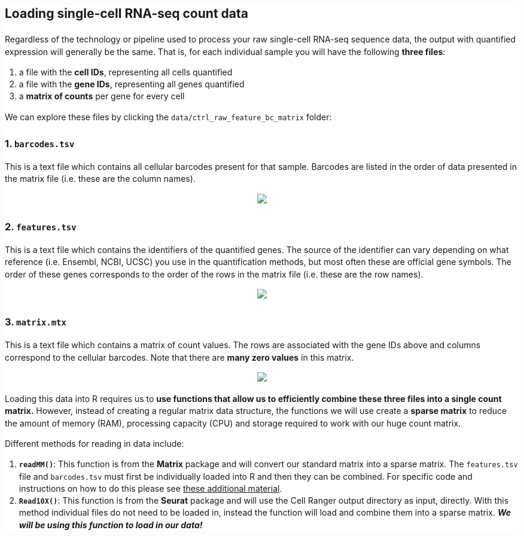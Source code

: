## Loading single-cell RNA-seq count data 

Regardless of the technology or pipeline used to process your raw single-cell RNA-seq sequence data, the output with quantified expression will generally be the same. That is, for each individual sample you will have the following **three files**:

1. a file with the **cell IDs**, representing all cells quantified
2. a file with the **gene IDs**, representing all genes quantified
3. a **matrix of counts** per gene for every cell

We can explore these files by clicking the `data/ctrl_raw_feature_bc_matrix` folder:

### 1. `barcodes.tsv` 
This is a text file which contains all cellular barcodes present for that sample. Barcodes are listed in the order of data presented in the matrix file (i.e. these are the column names). 

  <p align="center">
  <img src="../img/cell_ids_new.png" width="130">
  </p>
  

### 2. `features.tsv`
This is a text file which contains the identifiers of the quantified genes. The source of the identifier can vary depending on what reference (i.e. Ensembl, NCBI, UCSC) you use in the quantification methods, but most often these are official gene symbols. The order of these genes corresponds to the order of the rows in the matrix file (i.e. these are the row names).

  <p align="center">
  <img src="../img/genes.png" width="200">
  </p>


### 3. `matrix.mtx`
This is a text file which contains a matrix of count values. The rows are associated with the gene IDs above and columns correspond to the cellular barcodes. Note that there are **many zero values** in this matrix.

<p align="center">
<img src="../img/sparse_matrix.png" width="600">
</p>

Loading this data into R requires us to **use functions that allow us to efficiently combine these three files into a single count matrix.** However, instead of creating a regular matrix data structure, the functions we will use create a **sparse matrix** to reduce the amount of memory (RAM), processing capacity (CPU) and storage required to work with our huge count matrix. 

Different methods for reading in data include:

1. **`readMM()`**: This function is from the **Matrix** package and will convert our standard matrix into a sparse matrix. The `features.tsv` file and `barcodes.tsv` must first be individually loaded into R and then they can be combined. For specific code and instructions on how to do this please see [these additional material](../lessons/readMM_loadData.md).
2. **`Read10X()`**: This function is from the **Seurat** package and will use the Cell Ranger output directory as input, directly. With this method individual files do not need to be loaded in, instead the function will load and combine them into a sparse matrix. ***We will be using this function to load in our data!***
